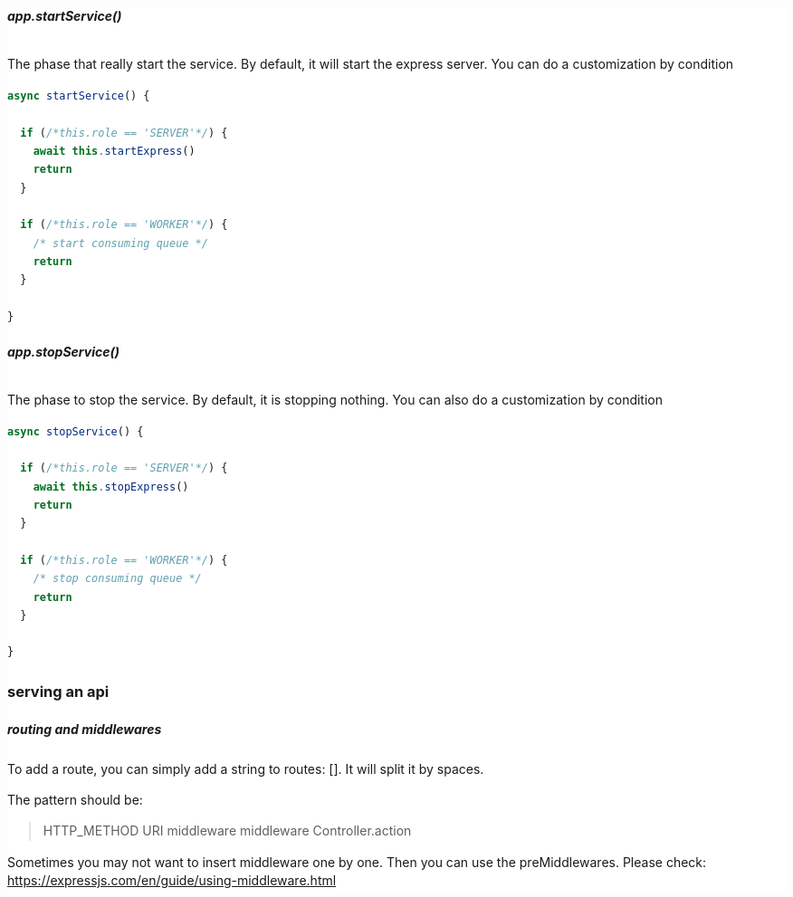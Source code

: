 ###### **app.startService()**

The phase that really start the service. By default, it will start the express server. You can do a customization by condition

```javascript
async startService() {

  if (/*this.role == 'SERVER'*/) {
    await this.startExpress()
    return
  }

  if (/*this.role == 'WORKER'*/) {
    /* start consuming queue */
    return
  }

}
```

###### **app.stopService()**

The phase to stop the service. By default, it is stopping nothing. You can also do a customization by condition

```javascript
async stopService() {

  if (/*this.role == 'SERVER'*/) {
    await this.stopExpress()
    return
  }

  if (/*this.role == 'WORKER'*/) {
    /* stop consuming queue */
    return
  }

}
```

### serving an api

##### routing and middlewares

To add a route, you can simply add a string to routes: []. It will split it by spaces.

The pattern should be:

> HTTP_METHOD URI middleware middleware Controller.action

Sometimes you may not want to insert middleware one by one. Then you can use the preMiddlewares. Please check:
https://expressjs.com/en/guide/using-middleware.html
